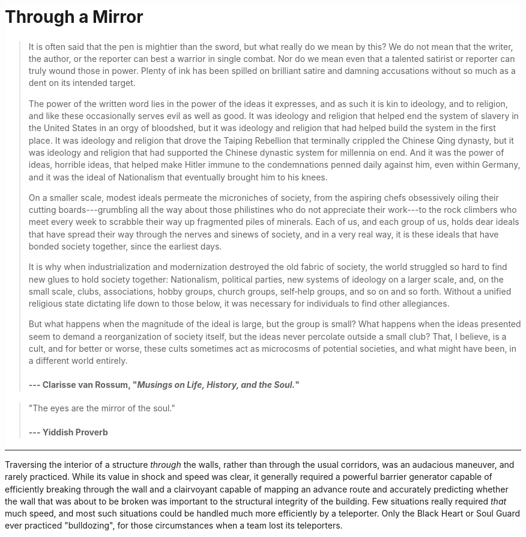 # Through a Mirror 

> It is often said that the pen is mightier than the sword, but what really do we mean by this? We do not mean that the writer, the author, or the reporter can best a warrior in single combat. Nor do we mean even that a talented satirist or reporter can truly wound those in power. Plenty of ink has been spilled on brilliant satire and damning accusations without so much as a dent on its intended target.
>
> The power of the written word lies in the power of the ideas it expresses, and as such it is kin to ideology, and to religion, and like these occasionally serves evil as well as good. It was ideology and religion that helped end the system of slavery in the United States in an orgy of bloodshed, but it was ideology and religion that had helped build the system in the first place. It was ideology and religion that drove the Taiping Rebellion that terminally crippled the Chinese Qing dynasty, but it was ideology and religion that had supported the Chinese dynastic system for millennia on end. And it was the power of ideas, horrible ideas, that helped make Hitler immune to the condemnations penned daily against him, even within Germany, and it was the ideal of Nationalism that eventually brought him to his knees.
>
> On a smaller scale, modest ideals permeate the microniches of society, from the aspiring chefs obsessively oiling their cutting boards---grumbling all the way about those philistines who do not appreciate their work---to the rock climbers who meet every week to scrabble their way up fragmented piles of minerals. Each of us, and each group of us, holds dear ideals that have spread their way through the nerves and sinews of society, and in a very real way, it is these ideals that have bonded society together, since the earliest days.
>
> It is why when industrialization and modernization destroyed the old fabric of society, the world struggled so hard to find new glues to hold society together: Nationalism, political parties, new systems of ideology on a larger scale, and, on the small scale, clubs, associations, hobby groups, church groups, self‐help groups, and so on and so forth. Without a unified religious state dictating life down to those below, it was necessary for individuals to find other allegiances.
>
> But what happens when the magnitude of the ideal is large, but the group is small? What happens when the ideas presented seem to demand a reorganization of society itself, but the ideas never percolate outside a small club? That, I believe, is a cult, and for better or worse, these cults sometimes act as microcosms of potential societies, and what might have been, in a different world entirely.
>
> #### --- Clarisse van Rossum, \"*Musings on Life, History, and the Soul.*\" 

> \"The eyes are the mirror of the soul.\"
>
> #### --- Yiddish Proverb 

------------------------------------------------------------------------

Traversing the interior of a structure *through* the walls, rather than through the usual corridors, was an audacious maneuver, and rarely practiced. While its value in shock and speed was clear, it generally required a powerful barrier generator capable of efficiently breaking through the wall and a clairvoyant capable of mapping an advance route and accurately predicting whether the wall that was about to be broken was important to the structural integrity of the building. Few situations really required *that* much speed, and most such situations could be handled much more efficiently by a teleporter. Only the Black Heart or Soul Guard ever practiced \"bulldozing\", for those circumstances when a team lost its teleporters.
